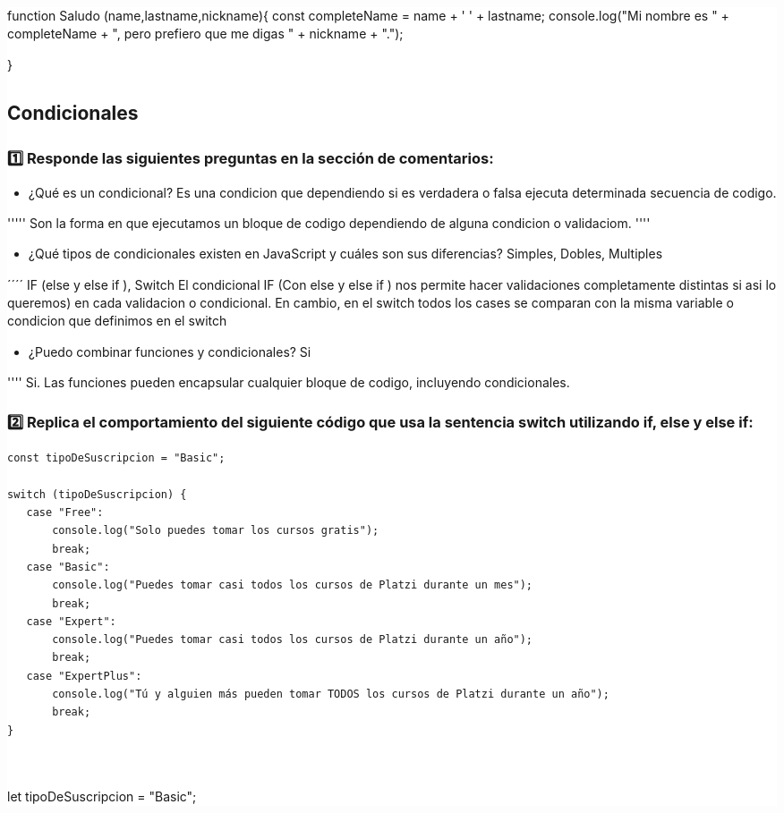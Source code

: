 function Saludo (name,lastname,nickname){
const completeName = name + ' ' + lastname;
console.log("Mi nombre es " + completeName + ", pero prefiero que me digas " + nickname + ".");

}


## Condicionales

### 1️⃣ Responde las siguientes preguntas en la sección de comentarios:

- ¿Qué es un condicional?
Es una condicion que dependiendo si es verdadera o falsa ejecuta determinada secuencia de codigo.

'''''
Son la forma en que ejecutamos un bloque de codigo dependiendo de alguna condicion o validaciom.
''''

- ¿Qué tipos de condicionales existen en JavaScript y cuáles son sus diferencias?
Simples, Dobles, Multiples

´´´´
IF (else y else if ), Switch 
El condicional IF (Con else y else if ) nos permite hacer validaciones completamente distintas  si asi lo queremos) en cada validacion o condicional. En cambio, en el switch todos los cases se comparan con la misma variable o condicion que definimos en el switch




- ¿Puedo combinar funciones y condicionales?
Si
 
 ''''
Si. Las funciones pueden encapsular cualquier bloque de codigo, incluyendo condicionales.

### 2️⃣ Replica el comportamiento del siguiente código que usa la sentencia switch utilizando if, else y else if:

```
const tipoDeSuscripcion = "Basic";

switch (tipoDeSuscripcion) {
   case "Free":
       console.log("Solo puedes tomar los cursos gratis");
       break;
   case "Basic":
       console.log("Puedes tomar casi todos los cursos de Platzi durante un mes");
       break;
   case "Expert":
       console.log("Puedes tomar casi todos los cursos de Platzi durante un año");
       break;
   case "ExpertPlus":
       console.log("Tú y alguien más pueden tomar TODOS los cursos de Platzi durante un año");
       break;
}



```
let tipoDeSuscripcion = "Basic";
